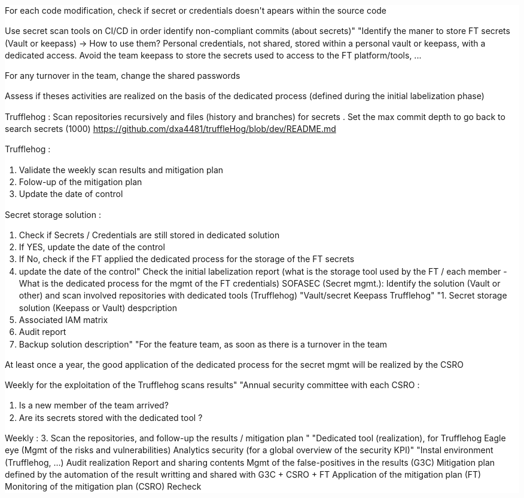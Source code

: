 For each code modification, check if secret or credentials doesn't apears within the source code

Use secret scan tools on CI/CD in order identify non-compliant commits (about secrets)"	"Identify the maner to store FT secrets (Vault or keepass) -> How to use them? Personal credentials, not shared, stored within a personal vault or keepass, with a dedicated access. Avoid the team keepass to store the secrets used to access to the FT platform/tools, ...

For any turnover in the team, change the shared passwords

Assess if theses activities are realized on the basis of the dedicated process (defined during the initial labelization phase)

Trufflehog : Scan repositories recursively and files (history and branches) for secrets . Set the max commit depth to go back to search secrets (1000)
https://github.com/dxa4481/truffleHog/blob/dev/README.md

Trufflehog :
1. Validate the weekly scan results and mitigation plan
2. Folow-up of the mitigation plan
3. Update the date of control

Secret storage solution :
1. Check if Secrets / Credentials are still stored in dedicated solution
2. If YES, update the date of the control
3. If No, check if the FT applied the dedicated process for the storage of the FT secrets
4. update the date of the control"	Check the initial labelization report (what is the storage tool used by the FT / each member - What is the dedicated process for the mgmt of the FT credentials)	SOFASEC (Secret mgmt.): Identify the solution (Vault or other) and scan involved repositories with dedicated tools (Trufflehog)	"Vault/secret
Keepass
Trufflehog"	"1. Secret storage solution (Keepass or Vault) despcription
2. Associated IAM matrix
3. Audit report
4. Backup solution description"	"For the feature team, as soon as there is a turnover in the team

At least once a year, the good application of the dedicated process for the secret mgmt will be realized by the CSRO

Weekly for the exploitation of the Trufflehog scans results"	"Annual security committee with each CSRO : 
1. Is a new member of the team arrived?
2. Are its secrets stored with the dedicated tool ?

Weekly :
3. Scan the repositories, and follow-up the results / mitigation plan 
"	"Dedicated tool (realization), for Trufflehog
Eagle eye (Mgmt of the risks and vulnerabilities)
Analytics security (for a global overview of the security KPI)"	"Instal environment (Trufflehog, …)
Audit realization
Report and sharing contents
Mgmt of the false-positives in the results (G3C) 
Mitigation plan defined by the automation of the result writting and shared with G3C + CSRO + FT
Application of the mitigation plan (FT)
Monitoring of the mitigation plan (CSRO)
Recheck
